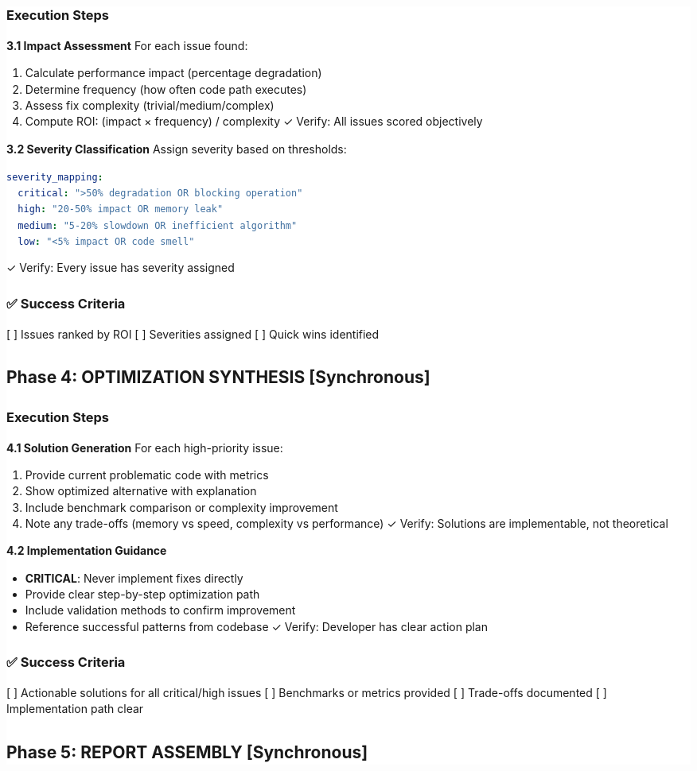 ### Execution Steps

**3.1 Impact Assessment**
For each issue found:
1. Calculate performance impact (percentage degradation)
2. Determine frequency (how often code path executes)
3. Assess fix complexity (trivial/medium/complex)
4. Compute ROI: (impact × frequency) / complexity
✓ Verify: All issues scored objectively

**3.2 Severity Classification**
Assign severity based on thresholds:
```yaml
severity_mapping:
  critical: ">50% degradation OR blocking operation"
  high: "20-50% impact OR memory leak"
  medium: "5-20% slowdown OR inefficient algorithm"
  low: "<5% impact OR code smell"
```
✓ Verify: Every issue has severity assigned

### ✅ Success Criteria
[ ] Issues ranked by ROI
[ ] Severities assigned
[ ] Quick wins identified

## Phase 4: OPTIMIZATION SYNTHESIS [Synchronous]

### Execution Steps

**4.1 Solution Generation**
For each high-priority issue:
1. Provide current problematic code with metrics
2. Show optimized alternative with explanation
3. Include benchmark comparison or complexity improvement
4. Note any trade-offs (memory vs speed, complexity vs performance)
✓ Verify: Solutions are implementable, not theoretical

**4.2 Implementation Guidance**
- **CRITICAL**: Never implement fixes directly
- Provide clear step-by-step optimization path
- Include validation methods to confirm improvement
- Reference successful patterns from codebase
✓ Verify: Developer has clear action plan

### ✅ Success Criteria
[ ] Actionable solutions for all critical/high issues
[ ] Benchmarks or metrics provided
[ ] Trade-offs documented
[ ] Implementation path clear

## Phase 5: REPORT ASSEMBLY [Synchronous]
